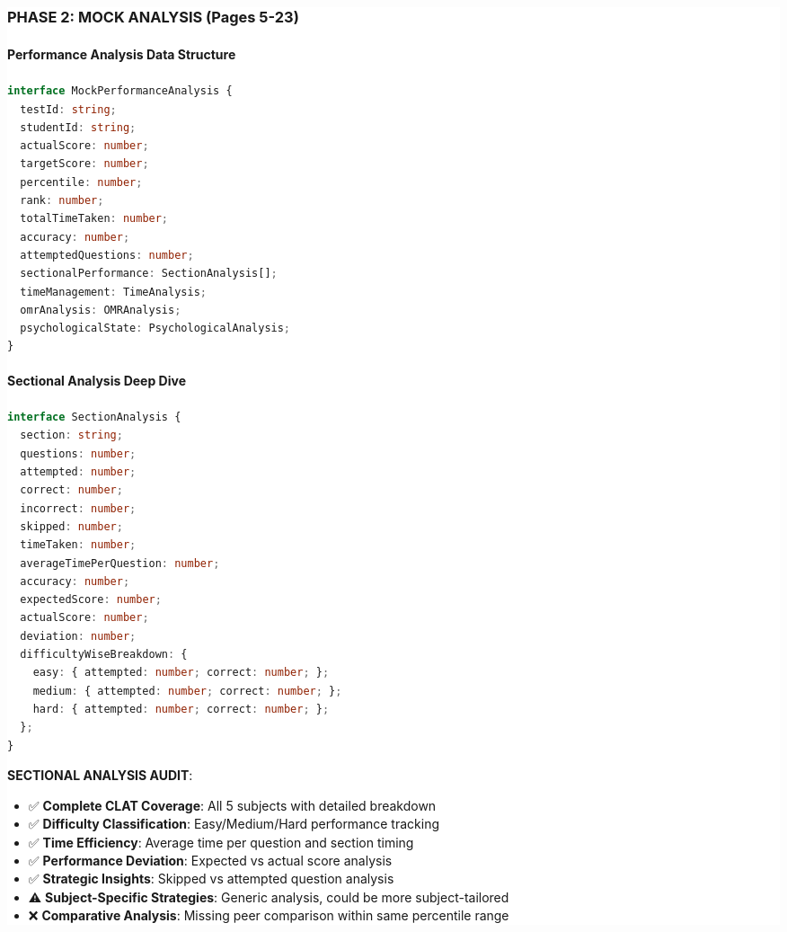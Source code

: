 
### **PHASE 2: MOCK ANALYSIS (Pages 5-23)**

#### **Performance Analysis Data Structure**
```typescript
interface MockPerformanceAnalysis {
  testId: string;
  studentId: string;
  actualScore: number;
  targetScore: number;
  percentile: number;
  rank: number;
  totalTimeTaken: number;
  accuracy: number;
  attemptedQuestions: number;
  sectionalPerformance: SectionAnalysis[];
  timeManagement: TimeAnalysis;
  omrAnalysis: OMRAnalysis;
  psychologicalState: PsychologicalAnalysis;
}
```

#### **Sectional Analysis Deep Dive**
```typescript
interface SectionAnalysis {
  section: string;
  questions: number;
  attempted: number;
  correct: number;
  incorrect: number;
  skipped: number;
  timeTaken: number;
  averageTimePerQuestion: number;
  accuracy: number;
  expectedScore: number;
  actualScore: number;
  deviation: number;
  difficultyWiseBreakdown: {
    easy: { attempted: number; correct: number; };
    medium: { attempted: number; correct: number; };
    hard: { attempted: number; correct: number; };
  };
}
```

**SECTIONAL ANALYSIS AUDIT**:
- ✅ **Complete CLAT Coverage**: All 5 subjects with detailed breakdown
- ✅ **Difficulty Classification**: Easy/Medium/Hard performance tracking
- ✅ **Time Efficiency**: Average time per question and section timing
- ✅ **Performance Deviation**: Expected vs actual score analysis
- ✅ **Strategic Insights**: Skipped vs attempted question analysis
- ⚠️ **Subject-Specific Strategies**: Generic analysis, could be more subject-tailored
- ❌ **Comparative Analysis**: Missing peer comparison within same percentile range
